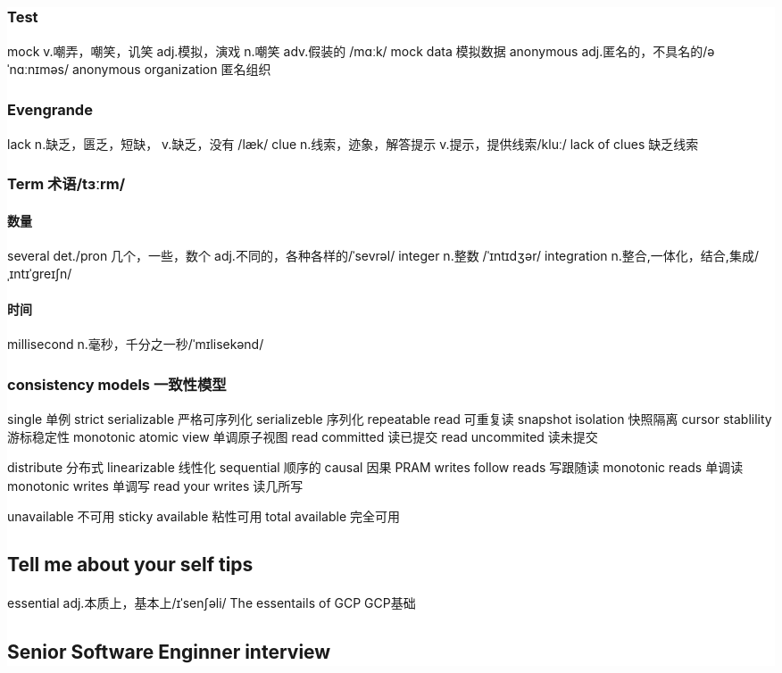 ### Test
mock v.嘲弄，嘲笑，讥笑 adj.模拟，演戏  n.嘲笑  adv.假装的 /mɑːk/  mock data 模拟数据
anonymous adj.匿名的，不具名的/əˈnɑːnɪməs/   anonymous organization 匿名组织

### Evengrande
lack  n.缺乏，匮乏，短缺， v.缺乏，没有 /læk/
clue  n.线索，迹象，解答提示 v.提示，提供线索/kluː/  lack of clues 缺乏线索

### Term  术语/tɜːrm/
#### 数量
several det./pron 几个，一些，数个 adj.不同的，各种各样的/ˈsevrəl/
integer	n.整数 /ˈɪntɪdʒər/
integration n.整合,一体化，结合,集成/ˌɪntɪˈɡreɪʃn/


#### 时间
millisecond  n.毫秒，千分之一秒/ˈmɪlisekənd/




### consistency models 一致性模型
single 单例
strict serializable 严格可序列化
serializeble  序列化
repeatable read	可重复读
snapshot isolation 快照隔离
cursor stablility 游标稳定性
monotonic atomic view 单调原子视图
read committed	 读已提交
read uncommited  读未提交

distribute 分布式
linearizable	线性化
sequential	顺序的
causal 因果
PRAM 
writes follow reads  写跟随读
monotonic reads 单调读
monotonic writes 单调写
read your writes 读几所写

unavailable 不可用
sticky available 粘性可用
total available 完全可用


## Tell me about your self tips

essential adj.本质上，基本上/ɪˈsenʃəli/  The essentails of GCP  GCP基础


## Senior Software Enginner interview
